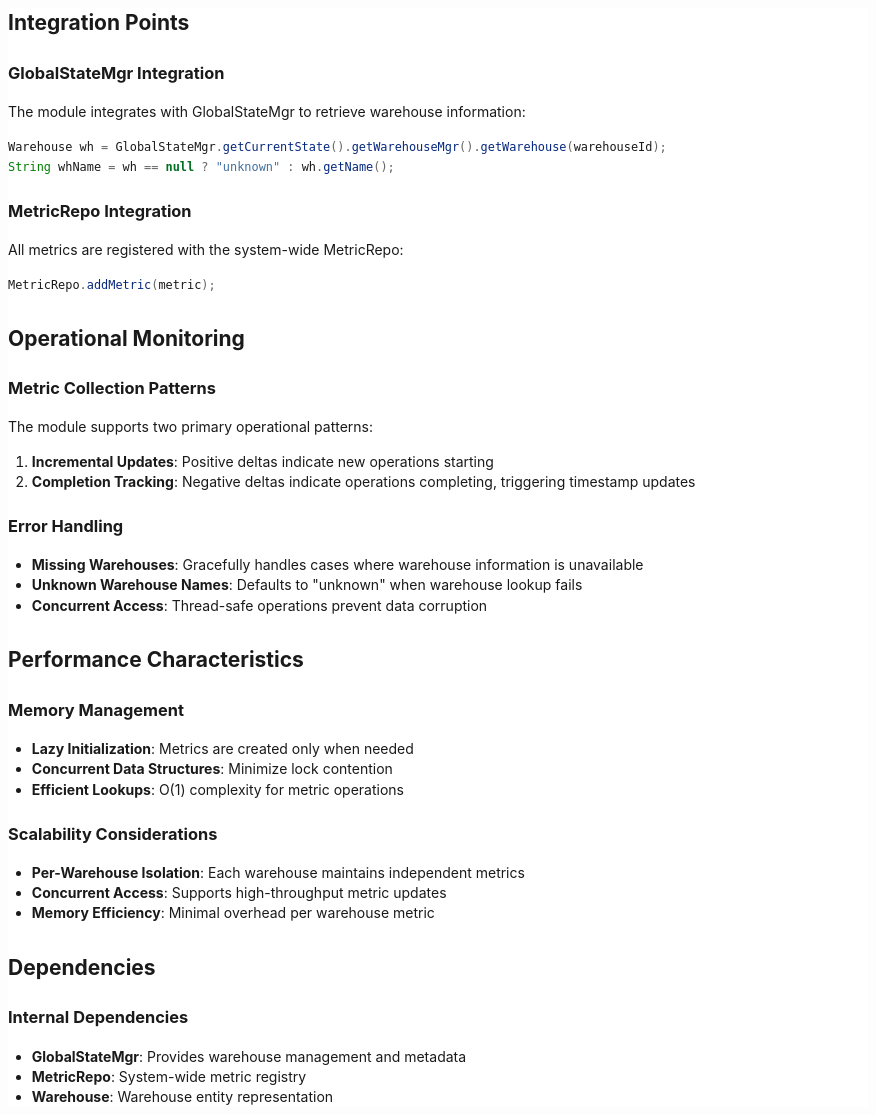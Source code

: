 ## Integration Points

### GlobalStateMgr Integration

The module integrates with GlobalStateMgr to retrieve warehouse information:

```java
Warehouse wh = GlobalStateMgr.getCurrentState().getWarehouseMgr().getWarehouse(warehouseId);
String whName = wh == null ? "unknown" : wh.getName();
```

### MetricRepo Integration

All metrics are registered with the system-wide MetricRepo:

```java
MetricRepo.addMetric(metric);
```

## Operational Monitoring

### Metric Collection Patterns

The module supports two primary operational patterns:

1. **Incremental Updates**: Positive deltas indicate new operations starting
2. **Completion Tracking**: Negative deltas indicate operations completing, triggering timestamp updates

### Error Handling

- **Missing Warehouses**: Gracefully handles cases where warehouse information is unavailable
- **Unknown Warehouse Names**: Defaults to "unknown" when warehouse lookup fails
- **Concurrent Access**: Thread-safe operations prevent data corruption

## Performance Characteristics

### Memory Management
- **Lazy Initialization**: Metrics are created only when needed
- **Concurrent Data Structures**: Minimize lock contention
- **Efficient Lookups**: O(1) complexity for metric operations

### Scalability Considerations
- **Per-Warehouse Isolation**: Each warehouse maintains independent metrics
- **Concurrent Access**: Supports high-throughput metric updates
- **Memory Efficiency**: Minimal overhead per warehouse metric

## Dependencies

### Internal Dependencies
- **GlobalStateMgr**: Provides warehouse management and metadata
- **MetricRepo**: System-wide metric registry
- **Warehouse**: Warehouse entity representation
